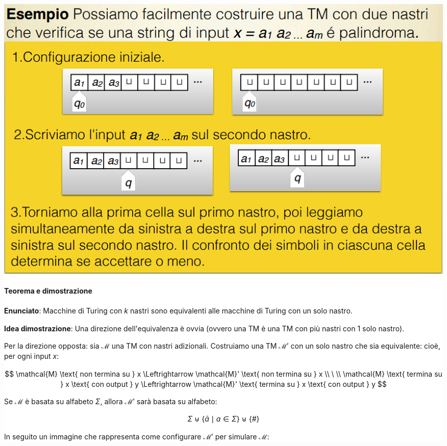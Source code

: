![Macchina di Turing con nastri addizionali](./res/esempiomultinastro.PNG)

#### Teorema e dimostrazione

**Enunciato**: Macchine di Turing con $k$ nastri sono equivalenti alle macchine di Turing con un solo nastro.

**Idea dimostrazione**: Una direzione dell'equivalenza è ovvia (ovvero una TM è una TM con più nastri con 1 solo nastro). 

Per la direzione opposta: sia $\mathcal{M}$ una TM con nastri adizionali. Costruiamo una TM $\mathcal{M}'$ con un solo nastro che sia equivalente: cioè, per ogni input $x$:

$$
\mathcal{M} \text{ non termina su } x \Leftrightarrow \mathcal{M}' \text{ non termina su } x
\\ \ \\
\mathcal{M} \text{ termina su } x \text{ con output } y \Leftrightarrow \mathcal{M}' \text{ termina su } x \text{ con output } y
$$

Se $\mathcal{M}$ è basata su alfabeto $\Sigma$, allora $\mathcal{M}'$ sarà basata su alfabeto: 

$$
\Sigma \ \uplus \ \{\bar{a} \mid a \in \Sigma \} \ \uplus \ \{ \# \}
$$

In seguito un immagine che rappresenta come configurare $\mathcal{M}'$ per simulare $\mathcal{M}$:
